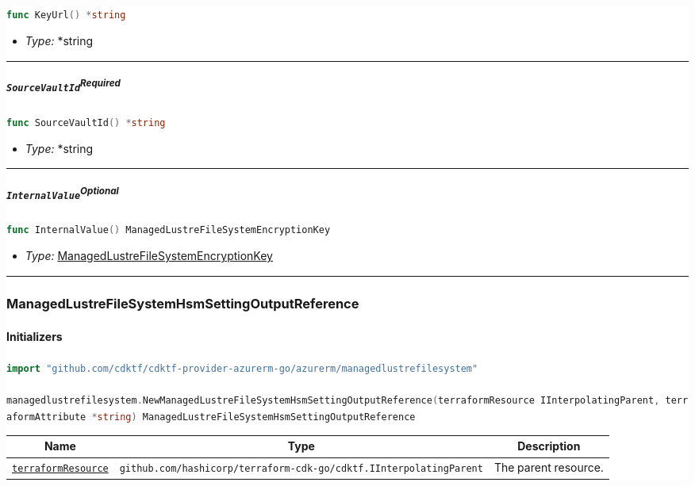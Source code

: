 ```go
func KeyUrl() *string
```

- *Type:* *string

---

##### `SourceVaultId`<sup>Required</sup> <a name="SourceVaultId" id="@cdktf/provider-azurerm.managedLustreFileSystem.ManagedLustreFileSystemEncryptionKeyOutputReference.property.sourceVaultId"></a>

```go
func SourceVaultId() *string
```

- *Type:* *string

---

##### `InternalValue`<sup>Optional</sup> <a name="InternalValue" id="@cdktf/provider-azurerm.managedLustreFileSystem.ManagedLustreFileSystemEncryptionKeyOutputReference.property.internalValue"></a>

```go
func InternalValue() ManagedLustreFileSystemEncryptionKey
```

- *Type:* <a href="#@cdktf/provider-azurerm.managedLustreFileSystem.ManagedLustreFileSystemEncryptionKey">ManagedLustreFileSystemEncryptionKey</a>

---


### ManagedLustreFileSystemHsmSettingOutputReference <a name="ManagedLustreFileSystemHsmSettingOutputReference" id="@cdktf/provider-azurerm.managedLustreFileSystem.ManagedLustreFileSystemHsmSettingOutputReference"></a>

#### Initializers <a name="Initializers" id="@cdktf/provider-azurerm.managedLustreFileSystem.ManagedLustreFileSystemHsmSettingOutputReference.Initializer"></a>

```go
import "github.com/cdktf/cdktf-provider-azurerm-go/azurerm/managedlustrefilesystem"

managedlustrefilesystem.NewManagedLustreFileSystemHsmSettingOutputReference(terraformResource IInterpolatingParent, terraformAttribute *string) ManagedLustreFileSystemHsmSettingOutputReference
```

| **Name** | **Type** | **Description** |
| --- | --- | --- |
| <code><a href="#@cdktf/provider-azurerm.managedLustreFileSystem.ManagedLustreFileSystemHsmSettingOutputReference.Initializer.parameter.terraformResource">terraformResource</a></code> | <code>github.com/hashicorp/terraform-cdk-go/cdktf.IInterpolatingParent</code> | The parent resource. |
